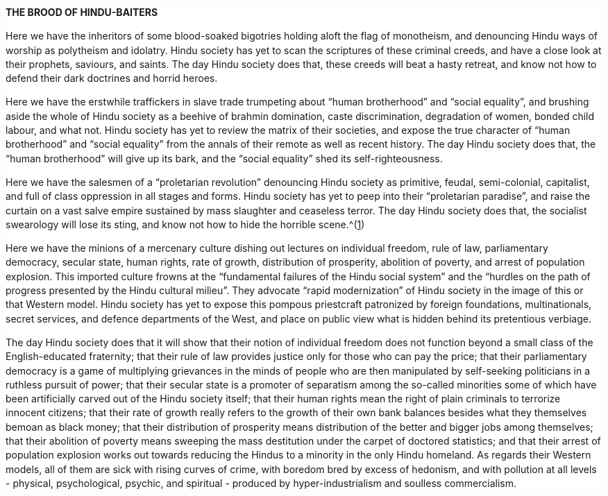 
**THE BROOD OF HINDU-BAITERS**

Here we have the inheritors of some blood-soaked bigotries holding aloft
the flag of monotheism, and denouncing Hindu ways of worship as
polytheism and idolatry. Hindu society has yet to scan the scriptures of
these criminal creeds, and have a close look at their prophets,
saviours, and saints. The day Hindu society does that, these creeds will
beat a hasty retreat, and know not how to defend their dark doctrines
and horrid heroes.

Here we have the erstwhile traffickers in slave trade trumpeting about
“human brotherhood” and “social equality”, and brushing aside the whole
of Hindu society as a beehive of brahmin domination, caste
discrimination, degradation of women, bonded child labour, and what not.
Hindu society has yet to review the matrix of their societies, and
expose the true character of “human brotherhood” and “social equality”
from the annals of their remote as well as recent history. The day Hindu
society does that, the “human brotherhood” will give up its bark, and
the “social equality” shed its self-righteousness.

Here we have the salesmen of a “proletarian revolution” denouncing Hindu
society as primitive, feudal, semi-colonial, capitalist, and full of
class oppression in all stages and forms. Hindu society has yet to peep
into their “proletarian paradise”, and raise the curtain on a vast salve
empire sustained by mass slaughter and ceaseless terror. The day Hindu
society does that, the socialist swearology will lose its sting, and
know not how to hide the horrible scene.^([1](#1))

Here we have the minions of a mercenary culture dishing out lectures on
individual freedom, rule of law, parliamentary democracy, secular state,
human rights, rate of growth, distribution of prosperity, abolition of
poverty, and arrest of population explosion. This imported culture
frowns at the “fundamental failures of the Hindu social system” and the
“hurdles on the path of progress presented by the Hindu cultural
milieu”. They advocate “rapid modernization” of Hindu society in the
image of this or that Western model. Hindu society has yet to expose
this pompous priestcraft patronized by foreign foundations,
multinationals, secret services, and defence departments of the West,
and place on public view what is hidden behind its pretentious verbiage.

The day Hindu society does that it will show that their notion of
individual freedom does not function beyond a small class of the
English-educated fraternity; that their rule of law provides justice
only for those who can pay the price; that their parliamentary democracy
is a game of multiplying grievances in the minds of people who are then
manipulated by self-seeking politicians in a ruthless pursuit of power;
that their secular state is a promoter of separatism among the so-called
minorities some of which have been artificially carved out of the Hindu
society itself; that their human rights mean the right of plain
criminals to terrorize innocent citizens; that their rate of growth
really refers to the growth of their own bank balances besides what they
themselves bemoan as black money; that their distribution of prosperity
means distribution of the better and bigger jobs among themselves; that
their abolition of poverty means sweeping the mass destitution under the
carpet of doctored statistics; and that their arrest of population
explosion works out towards reducing the Hindus to a minority in the
only Hindu homeland. As regards their Western models, all of them are
sick with rising curves of crime, with boredom bred by excess of
hedonism, and with pollution at all levels - physical, psychological,
psychic, and spiritual - produced by hyper-industrialism and soulless
commercialism.
